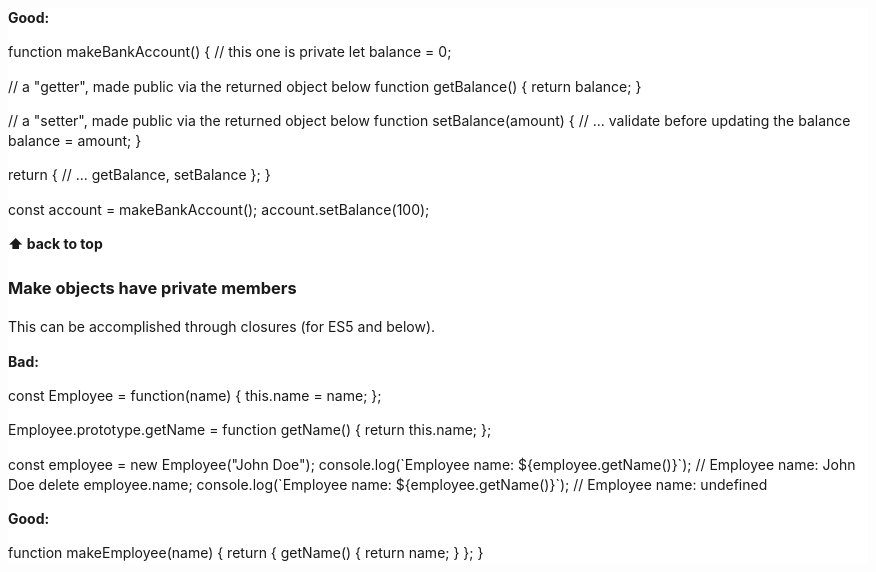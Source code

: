 **Good:**

function makeBankAccount() {
  // this one is private
  let balance \= 0;

  // a "getter", made public via the returned object below
  function getBalance() {
    return balance;
  }

  // a "setter", made public via the returned object below
  function setBalance(amount) {
    // ... validate before updating the balance
    balance \= amount;
  }

  return {
    // ...
    getBalance,
    setBalance
  };
}

const account \= makeBankAccount();
account.setBalance(100);

**⬆ back to top**

### Make objects have private members

This can be accomplished through closures (for ES5 and below).

**Bad:**

const Employee \= function(name) {
  this.name \= name;
};

Employee.prototype.getName \= function getName() {
  return this.name;
};

const employee \= new Employee("John Doe");
console.log(\`Employee name: ${employee.getName()}\`); // Employee name: John Doe
delete employee.name;
console.log(\`Employee name: ${employee.getName()}\`); // Employee name: undefined

**Good:**

function makeEmployee(name) {
  return {
    getName() {
      return name;
    }
  };
}
